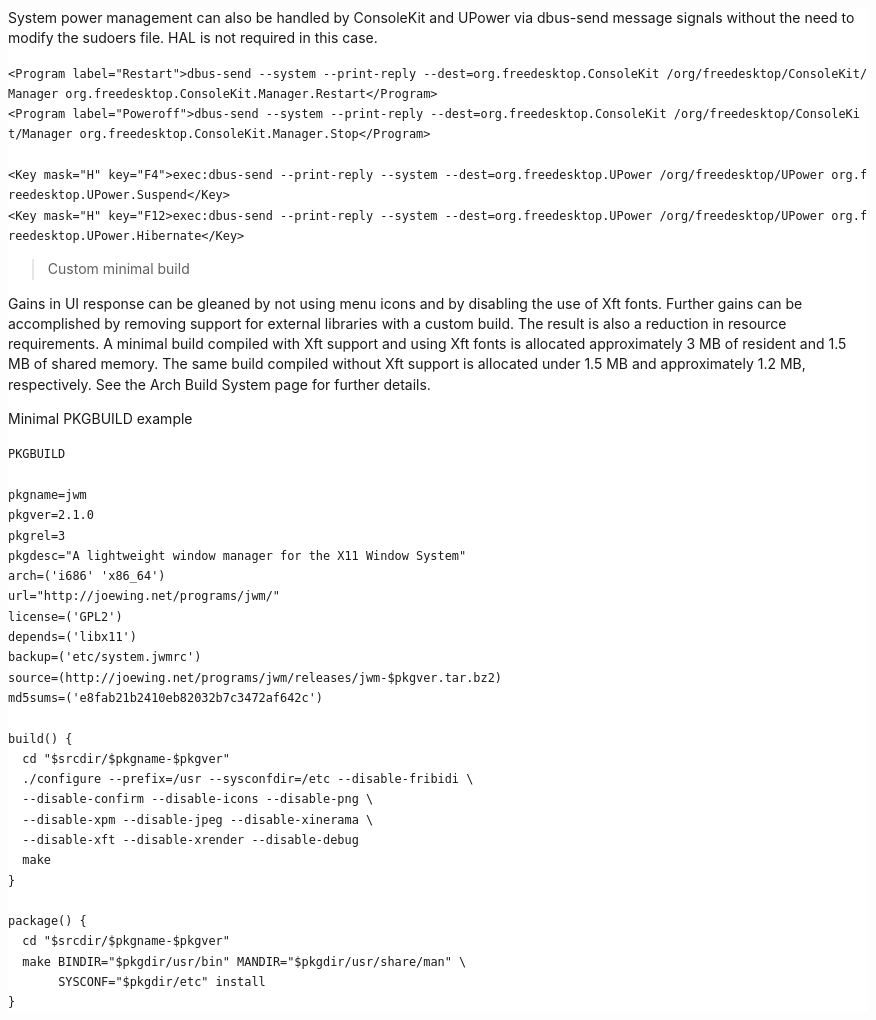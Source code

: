 System power management can also be handled by ConsoleKit and UPower via
dbus-send message signals without the need to modify the sudoers file.
HAL is not required in this case.

    <Program label="Restart">dbus-send --system --print-reply --dest=org.freedesktop.ConsoleKit /org/freedesktop/ConsoleKit/Manager org.freedesktop.ConsoleKit.Manager.Restart</Program>
    <Program label="Poweroff">dbus-send --system --print-reply --dest=org.freedesktop.ConsoleKit /org/freedesktop/ConsoleKit/Manager org.freedesktop.ConsoleKit.Manager.Stop</Program>

    <Key mask="H" key="F4">exec:dbus-send --print-reply --system --dest=org.freedesktop.UPower /org/freedesktop/UPower org.freedesktop.UPower.Suspend</Key>
    <Key mask="H" key="F12>exec:dbus-send --print-reply --system --dest=org.freedesktop.UPower /org/freedesktop/UPower org.freedesktop.UPower.Hibernate</Key>

> Custom minimal build

Gains in UI response can be gleaned by not using menu icons and by
disabling the use of Xft fonts. Further gains can be accomplished by
removing support for external libraries with a custom build. The result
is also a reduction in resource requirements. A minimal build compiled
with Xft support and using Xft fonts is allocated approximately 3 MB of
resident and 1.5 MB of shared memory. The same build compiled without
Xft support is allocated under 1.5 MB and approximately 1.2 MB,
respectively. See the Arch Build System page for further details.

Minimal PKGBUILD example

    PKGBUILD

    pkgname=jwm
    pkgver=2.1.0
    pkgrel=3
    pkgdesc="A lightweight window manager for the X11 Window System"
    arch=('i686' 'x86_64')
    url="http://joewing.net/programs/jwm/"
    license=('GPL2')
    depends=('libx11')
    backup=('etc/system.jwmrc')
    source=(http://joewing.net/programs/jwm/releases/jwm-$pkgver.tar.bz2)
    md5sums=('e8fab21b2410eb82032b7c3472af642c')

    build() {
      cd "$srcdir/$pkgname-$pkgver"
      ./configure --prefix=/usr --sysconfdir=/etc --disable-fribidi \
      --disable-confirm --disable-icons --disable-png \ 
      --disable-xpm --disable-jpeg --disable-xinerama \
      --disable-xft --disable-xrender --disable-debug 
      make
    }

    package() {
      cd "$srcdir/$pkgname-$pkgver"
      make BINDIR="$pkgdir/usr/bin" MANDIR="$pkgdir/usr/share/man" \
           SYSCONF="$pkgdir/etc" install
    }
